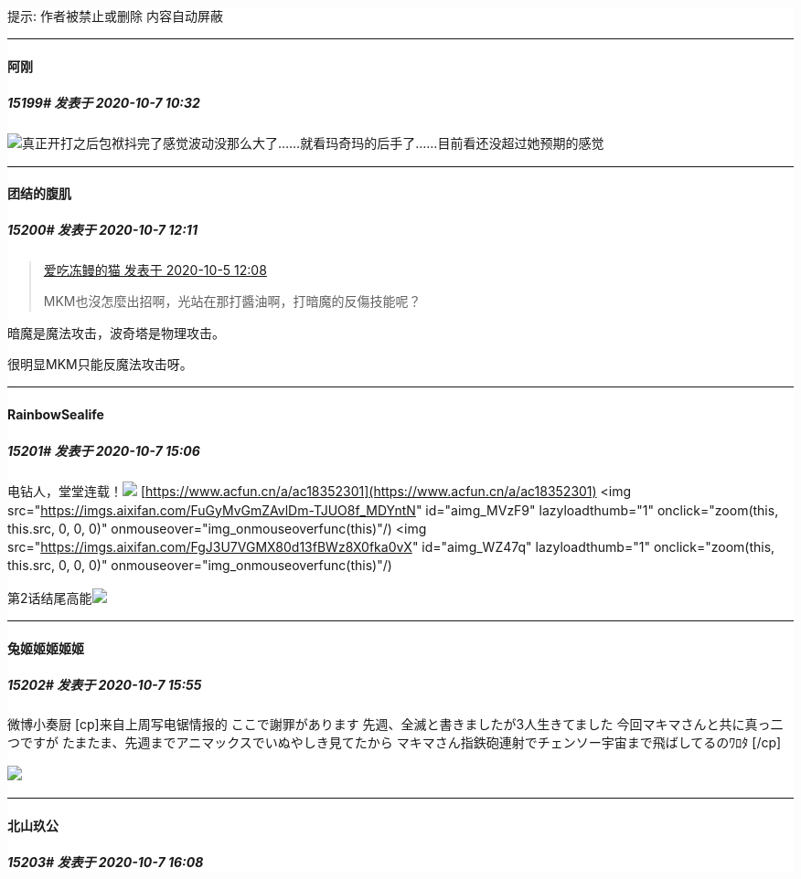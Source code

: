 提示: 作者被禁止或删除 内容自动屏蔽

*****

####  阿刚  
##### 15199#       发表于 2020-10-7 10:32

<img src="https://static.saraba1st.com/image/smiley/face2017/001.png" referrerpolicy="no-referrer">真正开打之后包袱抖完了感觉波动没那么大了……就看玛奇玛的后手了……目前看还没超过她预期的感觉

*****

####  团结的腹肌  
##### 15200#       发表于 2020-10-7 12:11

<blockquote><a href="httphttps://bbs.saraba1st.com/2b/forum.php?mod=redirect&amp;goto=findpost&amp;pid=48956212&amp;ptid=1794543" target="_blank">爱吃冻鳗的猫 发表于 2020-10-5 12:08</a>

MKM也沒怎麼出招啊，光站在那打醬油啊，打暗魔的反傷技能呢？</blockquote>
暗魔是魔法攻击，波奇塔是物理攻击。

很明显MKM只能反魔法攻击呀。

*****

####  RainbowSealife  
##### 15201#       发表于 2020-10-7 15:06

电钻人，堂堂连载！<img src="https://static.saraba1st.com/image/smiley/face2017/067.png" referrerpolicy="no-referrer">
[https://www.acfun.cn/a/ac18352301](https://www.acfun.cn/a/ac18352301)
<img src="https://imgs.aixifan.com/FuGyMvGmZAvlDm-TJUO8f_MDYntN" id="aimg_MVzF9" lazyloadthumb="1" onclick="zoom(this, this.src, 0, 0, 0)" onmouseover="img_onmouseoverfunc(this)"/)
<img src="https://imgs.aixifan.com/FgJ3U7VGMX80d13fBWz8X0fka0vX" id="aimg_WZ47q" lazyloadthumb="1" onclick="zoom(this, this.src, 0, 0, 0)" onmouseover="img_onmouseoverfunc(this)"/)

第2话结尾高能<img src="https://static.saraba1st.com/image/smiley/face2017/067.png" referrerpolicy="no-referrer">

*****

####  兔姬姬姬姬姬  
##### 15202#       发表于 2020-10-7 15:55

微博小奏厨
[cp]来自上周写电锯情报的
ここで謝罪があります
先週、全滅と書きましたが3人生きてました
今回マキマさんと共に真っ二つですが
たまたま、先週までアニマックスでいぬやしき見てたから
マキマさん指鉄砲連射でチェンソー宇宙まで飛ばしてるのﾜﾛﾀ ​​​[/cp]

<img src="https://static.saraba1st.com/image/smiley/face2017/037.png" referrerpolicy="no-referrer">

*****

####  北山玖公  
##### 15203#       发表于 2020-10-7 16:08
